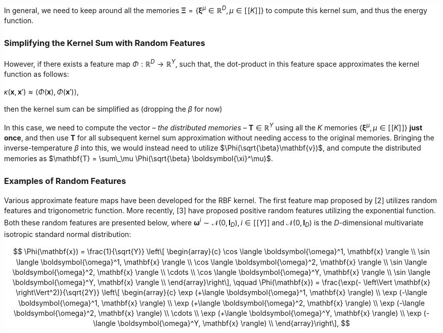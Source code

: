 In general, we need to keep around all the memories
**Ξ** = {**ξ**<sup>*μ*</sup> ∈ ℝ<sup>*D*</sup>, *μ* ∈ \[ \[*K*\] \]} to
compute this kernel sum, and thus the energy function.

### Simplifying the Kernel Sum with Random Features

However, if there exists a feature map
*Φ* : ℝ<sup>*D*</sup> → ℝ<sup>*Y*</sup>, such that, the dot-product in
this feature space approximates the kernel function as follows:

*κ*(**x**, **x**′) ≈ ⟨*Φ*(**x**), *Φ*(**x**′)⟩,

then the kernel sum can be simplified as (dropping the *β* for now)

In this case, we need to compute the vector – *the distributed memories*
– **T** ∈ ℝ<sup>*Y*</sup> using all the *K* memories
{**ξ**<sup>*μ*</sup>, *μ* ∈ \[ \[*K*\] \]} **just once**, and then use
**T** for all subsequent kernel sum approximation without needing access
to the original memories. Bringing the inverse-temperature *β* into
this, we would instead need to utilize $\Phi(\sqrt{\beta}\mathbf{v})$,
and compute the distributed memories as
$\mathbf{T} = \sum\_\mu \Phi(\sqrt{\beta} \boldsymbol{\xi}^\mu)$.

### Examples of Random Features

Various approximate feature maps have been developed for the RBF kernel.
The first feature map proposed by \[2\] utilizes random features and
trigonometric function. More recently, \[3\] have proposed positive
random features utilizing the exponential function. Both these random
features are presented below, where
**ω**<sup>*i*</sup> ∼ 𝒩(0, **I**<sub>*D*</sub>), *i* ∈ \[ \[*Y*\] \] and
𝒩(0, **I**<sub>*D*</sub>) is the *D*-dimensional multivariate isotropic
standard normal distribution:

$$
\Phi(\mathbf{x}) = \frac{1}{\sqrt{Y}} \left\[ \begin{array}{c}
  \cos \langle \boldsymbol{\omega}^1, \mathbf{x} \rangle \\
  \sin \langle \boldsymbol{\omega}^1, \mathbf{x} \rangle \\
  \cos \langle \boldsymbol{\omega}^2, \mathbf{x} \rangle \\
  \sin \langle \boldsymbol{\omega}^2, \mathbf{x} \rangle \\
  \cdots \\
  \cos \langle \boldsymbol{\omega}^Y, \mathbf{x} \rangle \\
  \sin \langle \boldsymbol{\omega}^Y, \mathbf{x} \rangle \\
\end{array}\right\], 
\qquad 
\Phi(\mathbf{x}) = \frac{\exp(- \left\Vert \mathbf{x} \right\Vert^2)}{\sqrt{2Y}} \left\[ \begin{array}{c}
  \exp (+\langle \boldsymbol{\omega}^1, \mathbf{x} \rangle) \\
  \exp (-\langle \boldsymbol{\omega}^1, \mathbf{x} \rangle) \\
  \exp (+\langle \boldsymbol{\omega}^2, \mathbf{x} \rangle) \\
  \exp (-\langle \boldsymbol{\omega}^2, \mathbf{x} \rangle) \\
  \cdots \\
  \exp (+\langle \boldsymbol{\omega}^Y, \mathbf{x} \rangle) \\
  \exp (-\langle \boldsymbol{\omega}^Y, \mathbf{x} \rangle) \\
\end{array}\right\], 
$$
